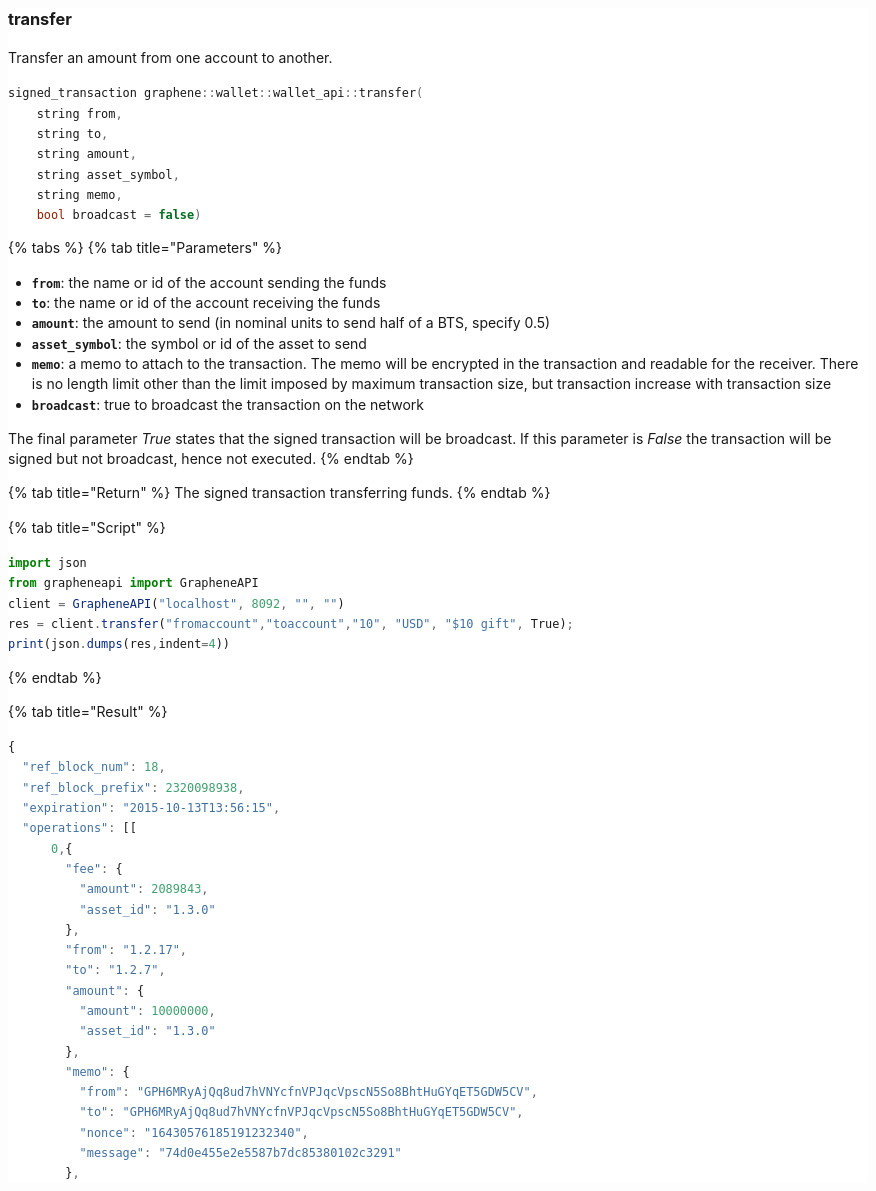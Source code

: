 ### transfer

Transfer an amount from one account to another.

```cpp
signed_transaction graphene::wallet::wallet_api::transfer(
    string from, 
    string to, 
    string amount, 
    string asset_symbol, 
    string memo, 
    bool broadcast = false)
```

{% tabs %}
{% tab title="Parameters" %}
* **`from`**: the name or id of the account sending the funds
* **`to`**: the name or id of the account receiving the funds
* **`amount`**: the amount to send \(in nominal units to send half of a BTS, specify 0.5\)
* **`asset_symbol`**: the symbol or id of the asset to send
* **`memo`**: a memo to attach to the transaction. The memo will be encrypted in the transaction and readable for the receiver. There is no length limit other than the limit imposed by maximum transaction size, but transaction increase with transaction size
* **`broadcast`**: true to broadcast the transaction on the network

The final parameter _True_ states that the signed transaction will be broadcast. If this parameter is _False_ the transaction will be signed but not broadcast, hence not executed.
{% endtab %}

{% tab title="Return" %}
The signed transaction transferring funds.
{% endtab %}

{% tab title="Script" %}
```javascript
import json
from grapheneapi import GrapheneAPI
client = GrapheneAPI("localhost", 8092, "", "")
res = client.transfer("fromaccount","toaccount","10", "USD", "$10 gift", True);
print(json.dumps(res,indent=4))
```
{% endtab %}

{% tab title="Result" %}
```javascript
{
  "ref_block_num": 18,
  "ref_block_prefix": 2320098938,
  "expiration": "2015-10-13T13:56:15",
  "operations": [[
      0,{
        "fee": {
          "amount": 2089843,
          "asset_id": "1.3.0"
        },
        "from": "1.2.17",
        "to": "1.2.7",
        "amount": {
          "amount": 10000000,
          "asset_id": "1.3.0"
        },
        "memo": {
          "from": "GPH6MRyAjQq8ud7hVNYcfnVPJqcVpscN5So8BhtHuGYqET5GDW5CV",
          "to": "GPH6MRyAjQq8ud7hVNYcfnVPJqcVpscN5So8BhtHuGYqET5GDW5CV",
          "nonce": "16430576185191232340",
          "message": "74d0e455e2e5587b7dc85380102c3291"
        },
```